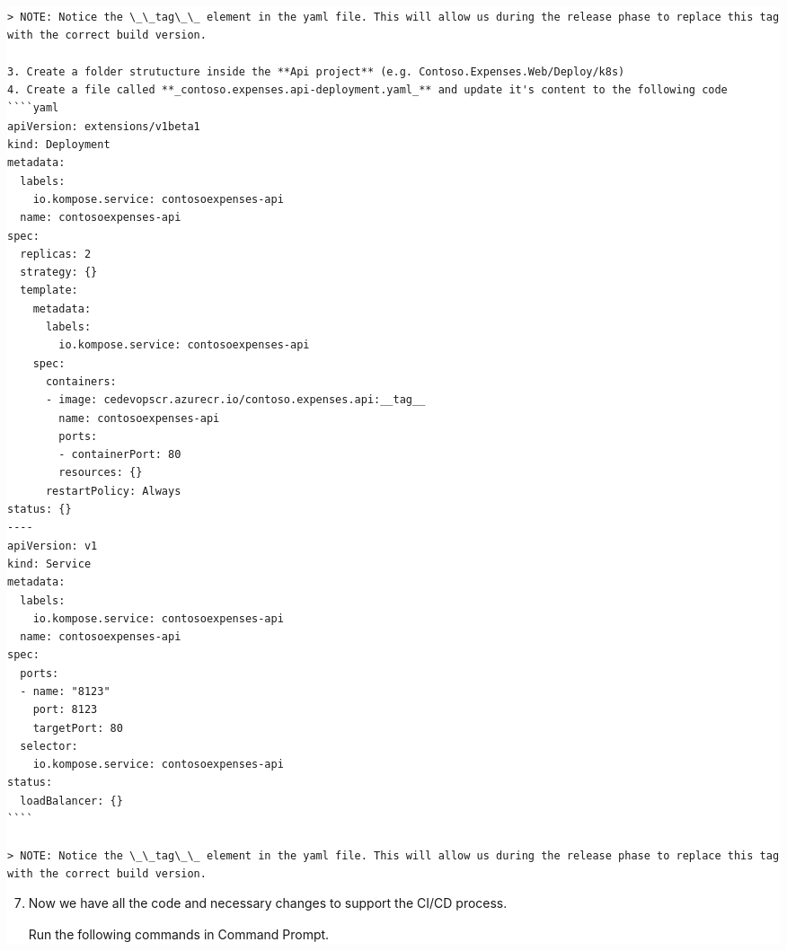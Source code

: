     > NOTE: Notice the \_\_tag\_\_ element in the yaml file. This will allow us during the release phase to replace this tag with the correct build version.

    3. Create a folder strutucture inside the **Api project** (e.g. Contoso.Expenses.Web/Deploy/k8s)
    4. Create a file called **_contoso.expenses.api-deployment.yaml_** and update it's content to the following code
    ````yaml
    apiVersion: extensions/v1beta1
    kind: Deployment
    metadata:  
      labels:
        io.kompose.service: contosoexpenses-api
      name: contosoexpenses-api
    spec:
      replicas: 2
      strategy: {}
      template:
        metadata:
          labels:
            io.kompose.service: contosoexpenses-api
        spec:
          containers:
          - image: cedevopscr.azurecr.io/contoso.expenses.api:__tag__
            name: contosoexpenses-api
            ports:
            - containerPort: 80
            resources: {}
          restartPolicy: Always
    status: {}
    ----
    apiVersion: v1
    kind: Service
    metadata:
      labels:
        io.kompose.service: contosoexpenses-api
      name: contosoexpenses-api
    spec:
      ports:
      - name: "8123"
        port: 8123
        targetPort: 80
      selector:
        io.kompose.service: contosoexpenses-api
    status:
      loadBalancer: {}
    ````

    > NOTE: Notice the \_\_tag\_\_ element in the yaml file. This will allow us during the release phase to replace this tag with the correct build version.

7. Now we have all the code and necessary changes to support the CI/CD process.

    Run the following commands in Command Prompt.
